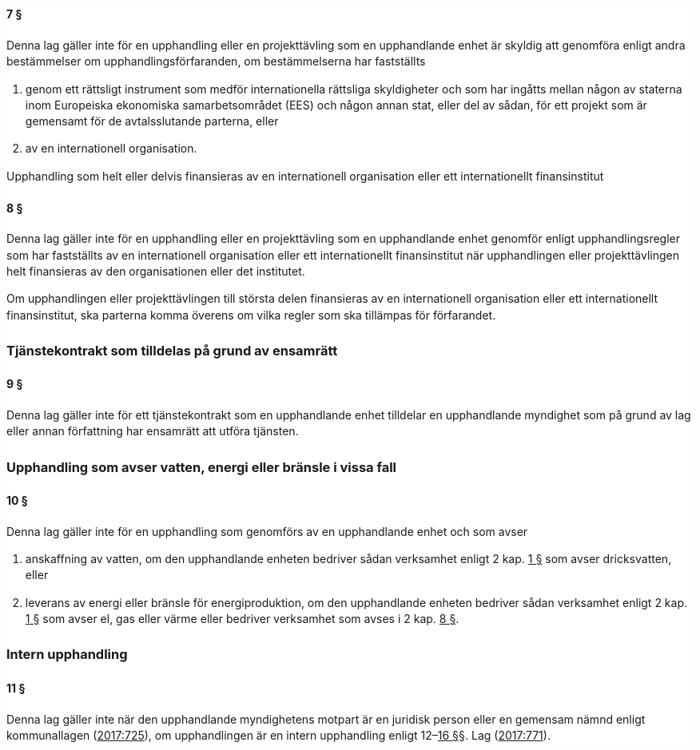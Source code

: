 #### 7 §

Denna lag gäller inte för en upphandling eller en projekttävling som en upphandlande enhet är skyldig att genomföra enligt andra bestämmelser om upphandlingsförfaranden, om bestämmelserna har fastställts

1. genom ett rättsligt instrument som medför internationella rättsliga skyldigheter och som har ingåtts mellan någon av staterna inom Europeiska ekonomiska samarbetsområdet (EES) och någon annan stat, eller del av sådan, för ett projekt som är gemensamt för de avtalsslutande parterna, eller

2. av en internationell organisation.

Upphandling som helt eller delvis finansieras av en internationell organisation eller ett internationellt finansinstitut

#### 8 §

Denna lag gäller inte för en upphandling eller en projekttävling som en upphandlande enhet genomför enligt upphandlingsregler som har fastställts av en internationell organisation eller ett internationellt finansinstitut när upphandlingen eller projekttävlingen helt finansieras av den organisationen eller det institutet.

Om upphandlingen eller projekttävlingen till största delen finansieras av en internationell organisation eller ett internationellt finansinstitut, ska parterna komma överens om vilka regler som ska tillämpas för förfarandet.

### Tjänstekontrakt som tilldelas på grund av ensamrätt

#### 9 §

Denna lag gäller inte för ett tjänstekontrakt som en upphandlande enhet tilldelar en upphandlande myndighet som på grund av lag eller annan författning har ensamrätt att utföra tjänsten.

### Upphandling som avser vatten, energi eller bränsle i vissa fall

#### 10 §

Denna lag gäller inte för en upphandling som genomförs av en upphandlande enhet och som avser

1. anskaffning av vatten, om den upphandlande enheten bedriver sådan verksamhet enligt 2 kap. [1 §](#kap2.1) som avser dricksvatten, eller

2. leverans av energi eller bränsle för energiproduktion, om den upphandlande enheten bedriver sådan verksamhet enligt 2 kap. [1 §](#kap2.1) som avser el, gas eller värme eller bedriver verksamhet som avses i 2 kap. [8 §](#kap2.8).

### Intern upphandling

#### 11 §

Denna lag gäller inte när den upphandlande myndighetens motpart är en juridisk person eller en gemensam nämnd enligt kommunallagen ([2017:725](https://selex.se/eli/sfs/2017/725)), om upphandlingen är en intern upphandling enligt 12–[16 §](#kap3.16)§. Lag ([2017:771](https://selex.se/eli/sfs/2017/771)).
